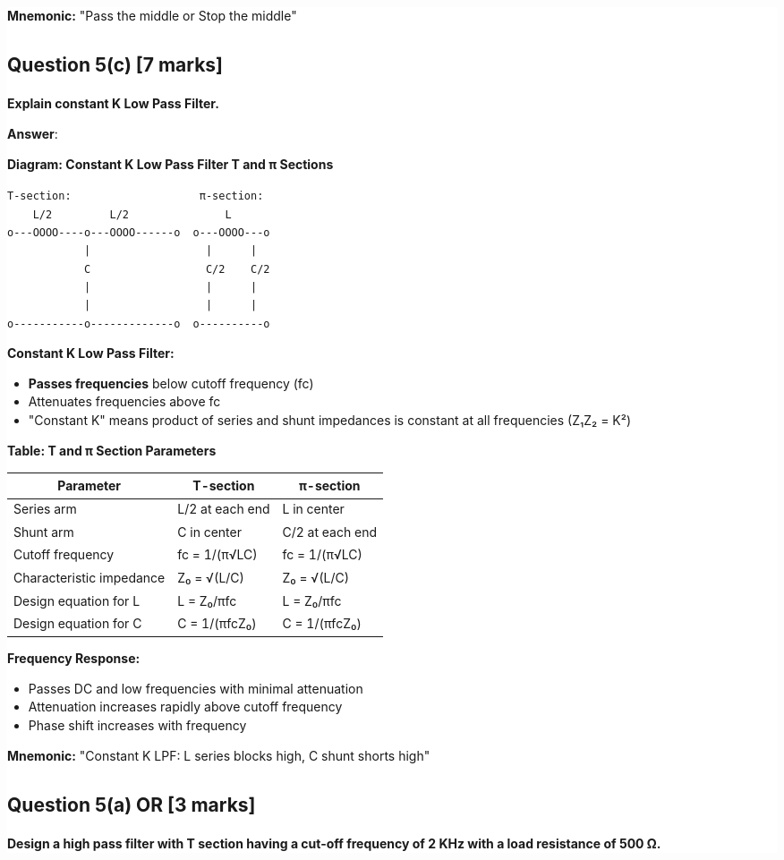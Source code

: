 **Mnemonic:** "Pass the middle or Stop the middle"

## Question 5(c) [7 marks]

**Explain constant K Low Pass Filter.**

**Answer**:

**Diagram: Constant K Low Pass Filter T and π Sections**

```goat
T-section:                    π-section:
    L/2         L/2               L
o---OOOO----o---OOOO------o  o---OOOO---o
            |                  |      |
            C                  C/2    C/2
            |                  |      |
            |                  |      |
o-----------o-------------o  o----------o
```

**Constant K Low Pass Filter:**

- **Passes frequencies** below cutoff frequency (fc)
- Attenuates frequencies above fc
- "Constant K" means product of series and shunt impedances is constant at all frequencies (Z₁Z₂ = K²)

**Table: T and π Section Parameters**

| Parameter | T-section | π-section |
|-----------|-----------|-----------|
| Series arm | L/2 at each end | L in center |
| Shunt arm | C in center | C/2 at each end |
| Cutoff frequency | fc = 1/(π√LC) | fc = 1/(π√LC) |
| Characteristic impedance | Z₀ = √(L/C) | Z₀ = √(L/C) |
| Design equation for L | L = Z₀/πfc | L = Z₀/πfc |
| Design equation for C | C = 1/(πfcZ₀) | C = 1/(πfcZ₀) |

**Frequency Response:**

- Passes DC and low frequencies with minimal attenuation
- Attenuation increases rapidly above cutoff frequency
- Phase shift increases with frequency

**Mnemonic:** "Constant K LPF: L series blocks high, C shunt shorts high"

## Question 5(a) OR [3 marks]

**Design a high pass filter with T section having a cut-off frequency of 2 KHz with a load resistance of 500 Ω.**
